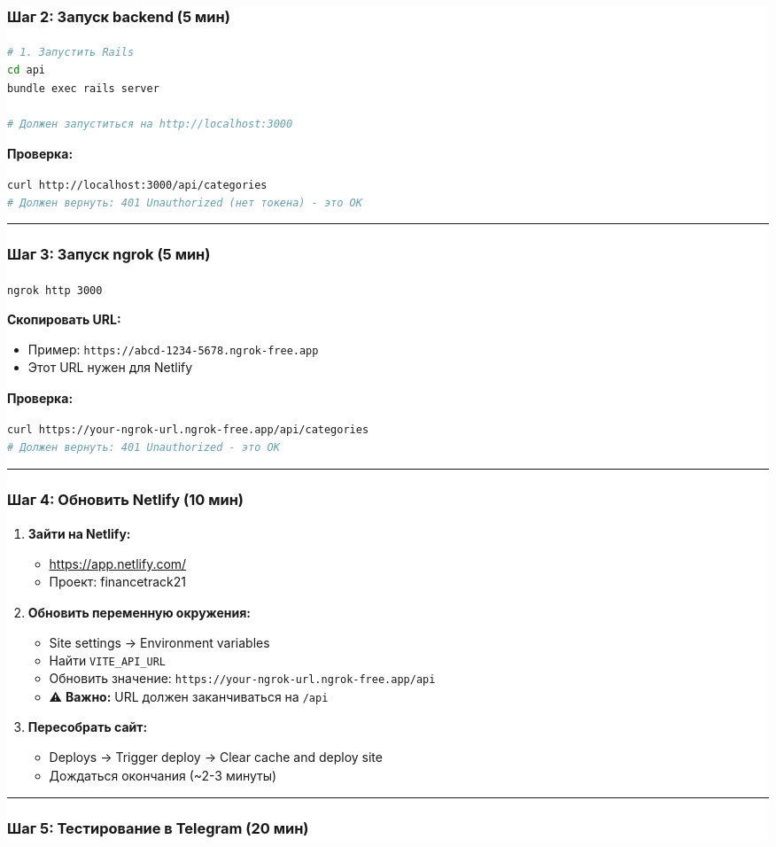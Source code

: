 ### Шаг 2: Запуск backend (5 мин)

```bash
# 1. Запустить Rails
cd api
bundle exec rails server

# Должен запуститься на http://localhost:3000
```

**Проверка:**
```bash
curl http://localhost:3000/api/categories
# Должен вернуть: 401 Unauthorized (нет токена) - это OK
```

---

### Шаг 3: Запуск ngrok (5 мин)

```bash
ngrok http 3000
```

**Скопировать URL:**
- Пример: `https://abcd-1234-5678.ngrok-free.app`
- Этот URL нужен для Netlify

**Проверка:**
```bash
curl https://your-ngrok-url.ngrok-free.app/api/categories
# Должен вернуть: 401 Unauthorized - это OK
```

---

### Шаг 4: Обновить Netlify (10 мин)

1. **Зайти на Netlify:**
   - https://app.netlify.com/
   - Проект: financetrack21

2. **Обновить переменную окружения:**
   - Site settings → Environment variables
   - Найти `VITE_API_URL`
   - Обновить значение: `https://your-ngrok-url.ngrok-free.app/api`
   - ⚠️ **Важно:** URL должен заканчиваться на `/api`

3. **Пересобрать сайт:**
   - Deploys → Trigger deploy → Clear cache and deploy site
   - Дождаться окончания (~2-3 минуты)

---

### Шаг 5: Тестирование в Telegram (20 мин)
